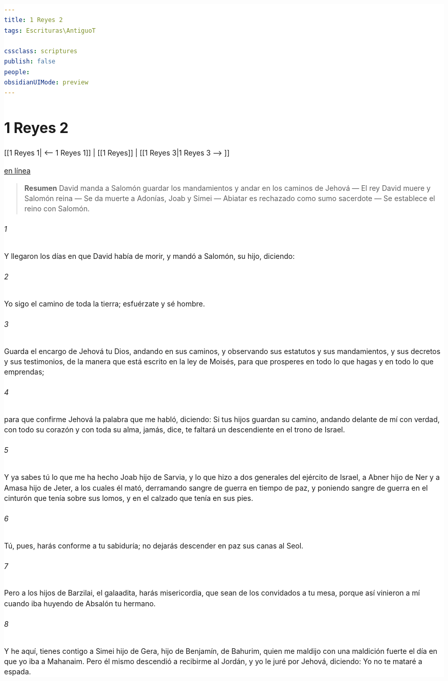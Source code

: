 ```yaml
---
title: 1 Reyes 2
tags: Escrituras\AntiguoT

cssclass: scriptures
publish: false
people:
obsidianUIMode: preview
---
```


# 1 Reyes 2
[[1 Reyes 1| <-- 1 Reyes 1]] | [[1 Reyes]] | [[1 Reyes 3|1 Reyes 3 --> ]]

[en línea](https://churchofjesuschrist.org/study/scriptures/ot/1-kgs/2?lang=spa)

> __Resumen__
David manda a Salomón guardar los mandamientos y andar en los caminos de Jehová — El rey David muere y Salomón reina — Se da muerte a Adonías, Joab y Simei — Abiatar es rechazado como sumo sacerdote — Se establece el reino con Salomón.

###### 1 
Y llegaron los días en que David había de morir, y mandó a Salomón, su hijo, diciendo:

###### 2 
Yo sigo el camino de toda la tierra; esfuérzate y sé hombre.

###### 3 
Guarda el encargo de Jehová tu Dios, andando en sus caminos, y observando sus estatutos y sus mandamientos, y sus decretos y sus testimonios, de la manera que está escrito en la ley de Moisés, para que prosperes en todo lo que hagas y en todo lo que emprendas;

###### 4 
para que confirme Jehová la palabra que me habló, diciendo: Si tus hijos guardan su camino, andando delante de mí con verdad, con todo su corazón y con toda su alma, jamás, dice, te faltará un descendiente en el trono de Israel.

###### 5 
Y ya sabes tú lo que me ha hecho Joab hijo de Sarvia, y lo que hizo a dos generales del ejército de Israel, a Abner hijo de Ner y a Amasa hijo de Jeter, a los cuales él mató, derramando sangre de guerra en tiempo de paz, y poniendo sangre de guerra en el cinturón que tenía sobre sus lomos, y en el calzado que tenía en sus pies.

###### 6 
Tú, pues, harás conforme a tu sabiduría; no dejarás descender en paz sus canas al Seol.

###### 7 
Pero a los hijos de Barzilai, el galaadita, harás misericordia, que sean de los convidados a tu mesa, porque así vinieron a mí cuando iba huyendo de Absalón tu hermano.

###### 8 
Y he aquí, tienes contigo a Simei hijo de Gera, hijo de Benjamín, de Bahurim, quien me maldijo con una maldición fuerte el día en que yo iba a Mahanaim. Pero él mismo descendió a recibirme al Jordán, y yo le juré por Jehová, diciendo: Yo no te mataré a espada.
